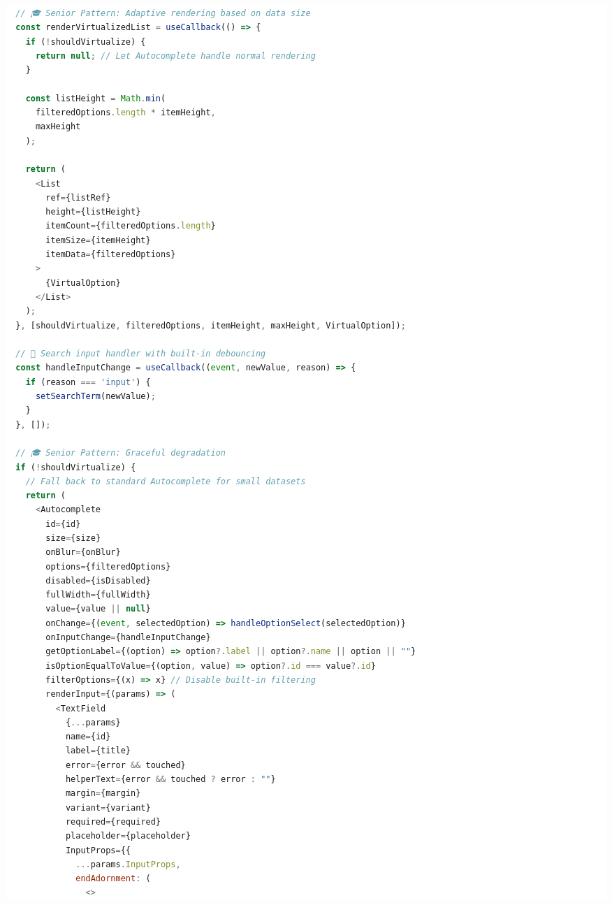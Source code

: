 ```javascript:src/components/customSelectField/CustomSelectFieldWindowed.js
  // 🎓 Senior Pattern: Adaptive rendering based on data size
  const renderVirtualizedList = useCallback(() => {
    if (!shouldVirtualize) {
      return null; // Let Autocomplete handle normal rendering
    }

    const listHeight = Math.min(
      filteredOptions.length * itemHeight,
      maxHeight
    );

    return (
      <List
        ref={listRef}
        height={listHeight}
        itemCount={filteredOptions.length}
        itemSize={itemHeight}
        itemData={filteredOptions}
      >
        {VirtualOption}
      </List>
    );
  }, [shouldVirtualize, filteredOptions, itemHeight, maxHeight, VirtualOption]);

  // 🧠 Search input handler with built-in debouncing
  const handleInputChange = useCallback((event, newValue, reason) => {
    if (reason === 'input') {
      setSearchTerm(newValue);
    }
  }, []);

  // 🎓 Senior Pattern: Graceful degradation
  if (!shouldVirtualize) {
    // Fall back to standard Autocomplete for small datasets
    return (
      <Autocomplete
        id={id}
        size={size}
        onBlur={onBlur}
        options={filteredOptions}
        disabled={isDisabled}
        fullWidth={fullWidth}
        value={value || null}
        onChange={(event, selectedOption) => handleOptionSelect(selectedOption)}
        onInputChange={handleInputChange}
        getOptionLabel={(option) => option?.label || option?.name || option || ""}
        isOptionEqualToValue={(option, value) => option?.id === value?.id}
        filterOptions={(x) => x} // Disable built-in filtering
        renderInput={(params) => (
          <TextField
            {...params}
            name={id}
            label={title}
            error={error && touched}
            helperText={error && touched ? error : ""}
            margin={margin}
            variant={variant}
            required={required}
            placeholder={placeholder}
            InputProps={{
              ...params.InputProps,
              endAdornment: (
                <>
```